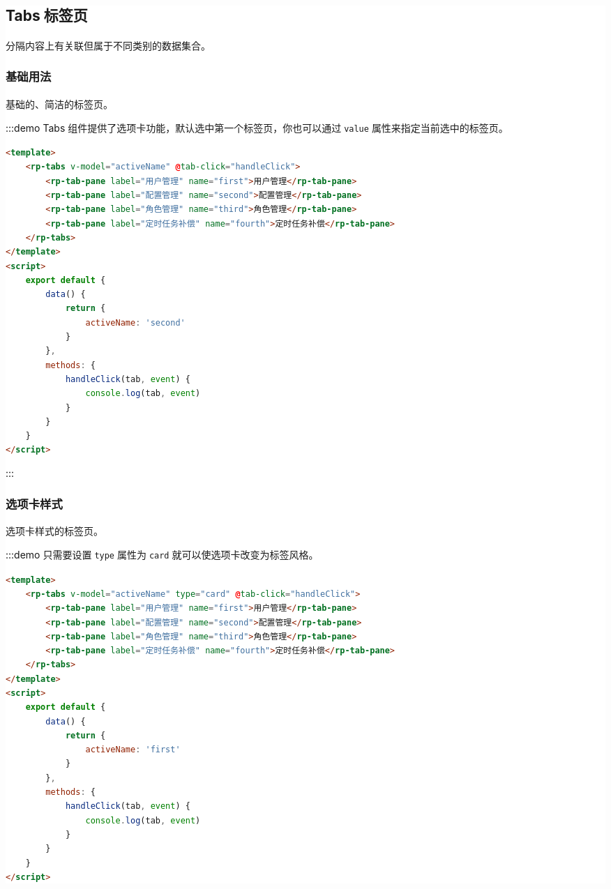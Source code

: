## Tabs 标签页

分隔内容上有关联但属于不同类别的数据集合。

### 基础用法

基础的、简洁的标签页。

:::demo Tabs 组件提供了选项卡功能，默认选中第一个标签页，你也可以通过 `value` 属性来指定当前选中的标签页。

```html
<template>
    <rp-tabs v-model="activeName" @tab-click="handleClick">
        <rp-tab-pane label="用户管理" name="first">用户管理</rp-tab-pane>
        <rp-tab-pane label="配置管理" name="second">配置管理</rp-tab-pane>
        <rp-tab-pane label="角色管理" name="third">角色管理</rp-tab-pane>
        <rp-tab-pane label="定时任务补偿" name="fourth">定时任务补偿</rp-tab-pane>
    </rp-tabs>
</template>
<script>
    export default {
        data() {
            return {
                activeName: 'second'
            }
        },
        methods: {
            handleClick(tab, event) {
                console.log(tab, event)
            }
        }
    }
</script>
```

:::

### 选项卡样式

选项卡样式的标签页。

:::demo 只需要设置 `type` 属性为 `card` 就可以使选项卡改变为标签风格。

```html
<template>
    <rp-tabs v-model="activeName" type="card" @tab-click="handleClick">
        <rp-tab-pane label="用户管理" name="first">用户管理</rp-tab-pane>
        <rp-tab-pane label="配置管理" name="second">配置管理</rp-tab-pane>
        <rp-tab-pane label="角色管理" name="third">角色管理</rp-tab-pane>
        <rp-tab-pane label="定时任务补偿" name="fourth">定时任务补偿</rp-tab-pane>
    </rp-tabs>
</template>
<script>
    export default {
        data() {
            return {
                activeName: 'first'
            }
        },
        methods: {
            handleClick(tab, event) {
                console.log(tab, event)
            }
        }
    }
</script>
```